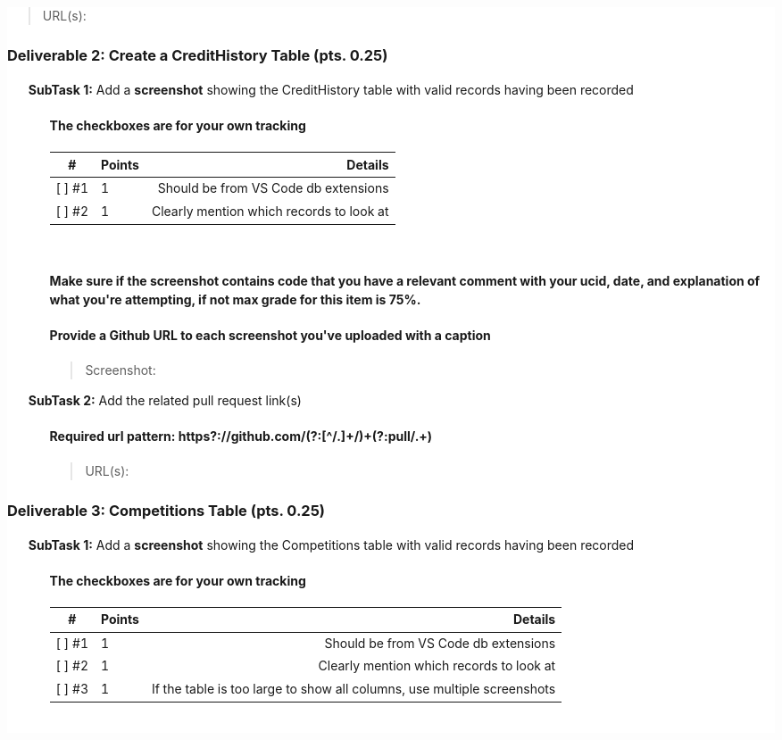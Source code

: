 > URL(s): 

</ul></ul>

### Deliverable 2: Create a CreditHistory Table (pts. 0.25)
<ul>

__SubTask 1:__ Add a **screenshot** showing the CreditHistory table with valid records having been recorded

<ul>

#### The checkboxes are for your own tracking
    
|    #    | Points | Details        |
| ------- | ------ | --------------:|
| [ ] #1  | 1      | Should be from VS Code db extensions |
| [ ] #2  | 1      | Clearly mention which records to look at |
<br>

#### Make sure if the  **screenshot**  contains code that you have a relevant comment with your ucid, date, and explanation of what you're attempting, if not max grade for this item is 75%.
#### Provide a Github URL to each **screenshot** you've uploaded with a caption
> Screenshot:  

</ul>

__SubTask 2:__ Add the related pull request link(s)

<ul>

#### Required url pattern: https?://github.com/(?:[^/.]+/)+(?:pull/.+)

> URL(s): 

</ul></ul>

### Deliverable 3: Competitions Table (pts. 0.25)
<ul>

__SubTask 1:__ Add a **screenshot** showing the Competitions table with valid records having been recorded

<ul>

#### The checkboxes are for your own tracking
    
|    #    | Points | Details        |
| ------- | ------ | --------------:|
| [ ] #1  | 1      | Should be from VS Code db extensions |
| [ ] #2  | 1      | Clearly mention which records to look at |
| [ ] #3  | 1      | If the table is too large to show all columns, use multiple screenshots |
<br>
